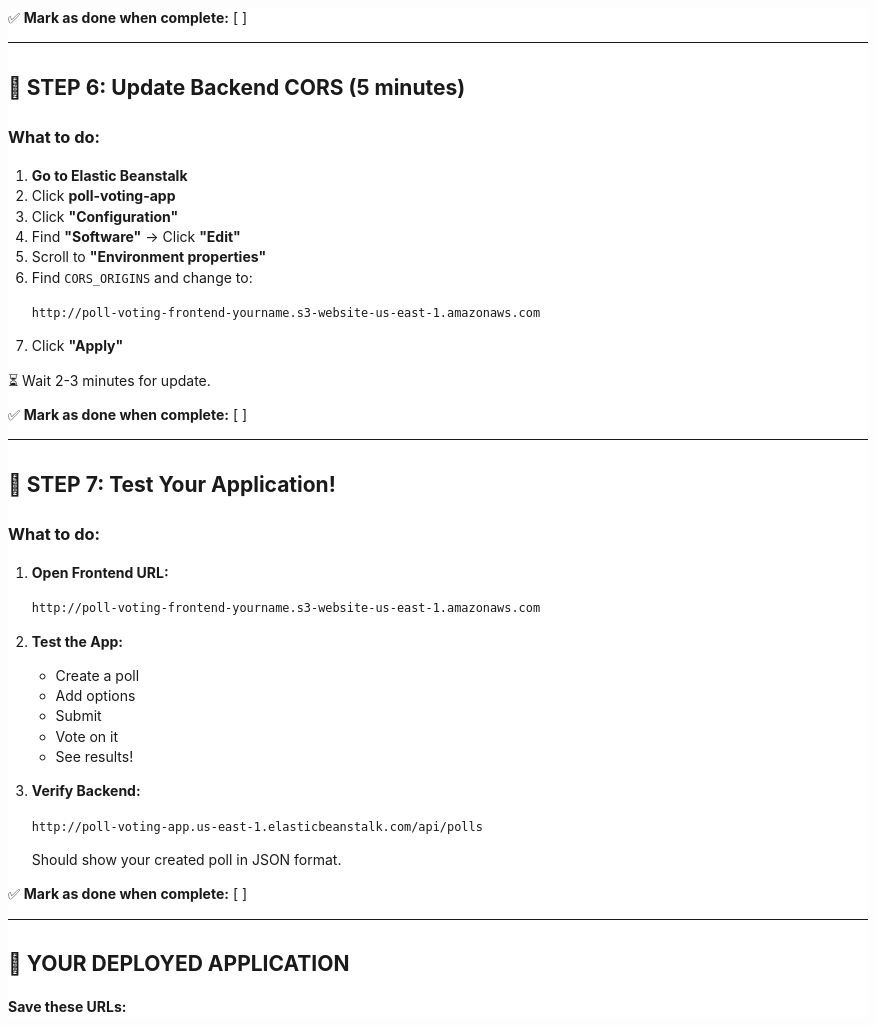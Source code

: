 ✅ **Mark as done when complete:** [ ]

---

## 🔗 STEP 6: Update Backend CORS (5 minutes)

### What to do:

1. **Go to Elastic Beanstalk**
2. Click **poll-voting-app**
3. Click **"Configuration"**
4. Find **"Software"** → Click **"Edit"**
5. Scroll to **"Environment properties"**
6. Find `CORS_ORIGINS` and change to:
   ```
   http://poll-voting-frontend-yourname.s3-website-us-east-1.amazonaws.com
   ```
7. Click **"Apply"**

⏳ Wait 2-3 minutes for update.

✅ **Mark as done when complete:** [ ]

---

## 🎉 STEP 7: Test Your Application!

### What to do:

1. **Open Frontend URL:**
   ```
   http://poll-voting-frontend-yourname.s3-website-us-east-1.amazonaws.com
   ```

2. **Test the App:**
   - Create a poll
   - Add options
   - Submit
   - Vote on it
   - See results!

3. **Verify Backend:**
   ```
   http://poll-voting-app.us-east-1.elasticbeanstalk.com/api/polls
   ```
   Should show your created poll in JSON format.

✅ **Mark as done when complete:** [ ]

---

## 📝 YOUR DEPLOYED APPLICATION

**Save these URLs:**

